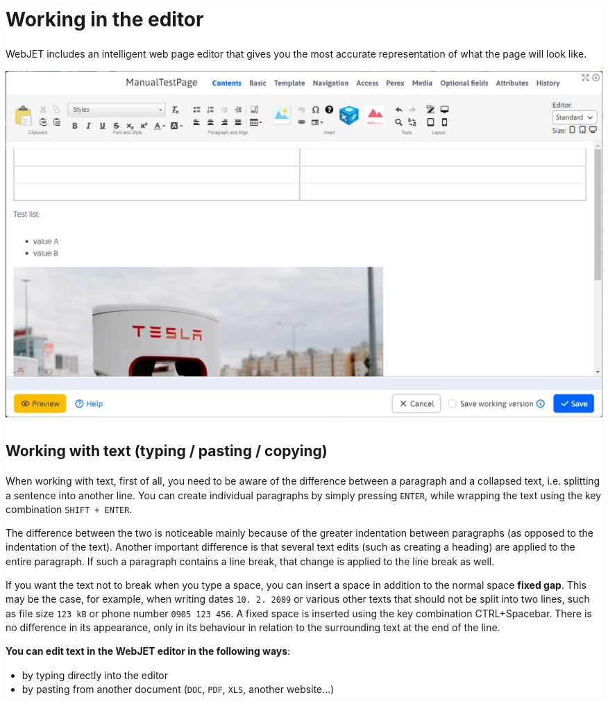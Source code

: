 # Working in the editor

WebJET includes an intelligent web page editor that gives you the most accurate representation of what the page will look like.

![](editor_preview.png)

## Working with text (typing / pasting / copying)

When working with text, first of all, you need to be aware of the difference between a paragraph and a collapsed text, i.e. splitting a sentence into another line. You can create individual paragraphs by simply pressing `ENTER`, while wrapping the text using the key combination `SHIFT + ENTER`.

The difference between the two is noticeable mainly because of the greater indentation between paragraphs (as opposed to the indentation of the text). Another important difference is that several text edits (such as creating a heading) are applied to the entire paragraph. If such a paragraph contains a line break, that change is applied to the line break as well.

If you want the text not to break when you type a space, you can insert a space in addition to the normal space **fixed gap**. This may be the case, for example, when writing dates `10. 2. 2009` or various other texts that should not be split into two lines, such as file size `123 kB` or phone number `0905 123 456`. A fixed space is inserted using the key combination CTRL+Spacebar. There is no difference in its appearance, only in its behaviour in relation to the surrounding text at the end of the line.

**You can edit text in the WebJET editor in the following ways**:
- by typing directly into the editor
- by pasting from another document (`DOC`, `PDF`, `XLS`, another website...)
